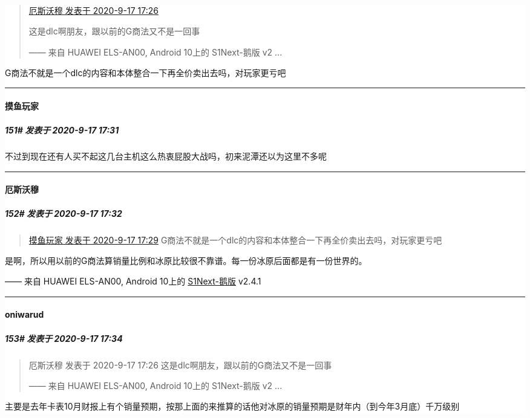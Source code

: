 

<blockquote><a href="httphttps://bbs.saraba1st.com/2b/forum.php?mod=redirect&amp;goto=findpost&amp;pid=48767270&amp;ptid=1960330" target="_blank">厄斯沃穆 发表于 2020-9-17 17:26</a>

这是dlc啊朋友，跟以前的G商法又不是一回事


—— 来自 HUAWEI ELS-AN00, Android 10上的 S1Next-鹅版 v2 ...</blockquote>
G商法不就是一个dlc的内容和本体整合一下再全价卖出去吗，对玩家更亏吧







-----

####  摸鱼玩家  
##### 151#       发表于 2020-9-17 17:31




不过到现在还有人买不起这几台主机这么热衷屁股大战吗，初来泥潭还以为这里不多呢







-----

####  厄斯沃穆  
##### 152#       发表于 2020-9-17 17:32



<blockquote><a href="httphttps://bbs.saraba1st.com/2b/forum.php?mod=redirect&amp;goto=findpost&amp;pid=48767307&amp;ptid=1960330" target="_blank">摸鱼玩家 发表于 2020-9-17 17:29</a>
G商法不就是一个dlc的内容和本体整合一下再全价卖出去吗，对玩家更亏吧</blockquote>
是啊，所以用以前的G商法算销量比例和冰原比较很不靠谱。每一份冰原后面都是有一份世界的。

—— 来自 HUAWEI ELS-AN00, Android 10上的 [S1Next-鹅版](https://github.com/ykrank/S1-Next/releases) v2.4.1







-----

####  oniwarud  
##### 153#       发表于 2020-9-17 17:34



<blockquote>厄斯沃穆 发表于 2020-9-17 17:26
这是dlc啊朋友，跟以前的G商法又不是一回事


—— 来自 HUAWEI ELS-AN00, Android 10上的 S1Next-鹅版 v2 ...</blockquote>
主要是去年卡表10月财报上有个销量预期，按那上面的来推算的话他对冰原的销量预期是财年内（到今年3月底）千万级别

